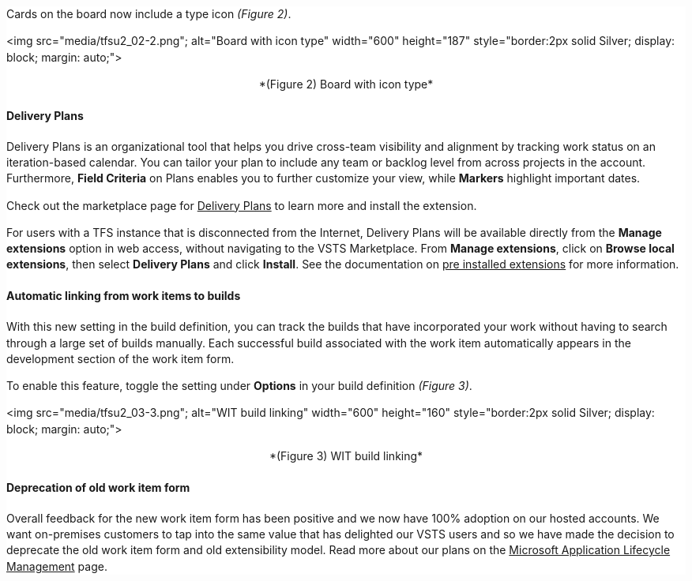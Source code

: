 Cards on the board now include a type icon *(Figure 2)*.

<img src="media/tfsu2_02-2.png"; alt="Board with icon type" width="600" height="187" style="border:2px solid Silver; display: block; margin: auto;">
<center>*(Figure 2) Board with icon type*</center>

#### <a id="deliveryplans"> </a> Delivery Plans
Delivery Plans is an organizational tool that helps you drive cross-team visibility and alignment by tracking work status on an iteration-based calendar. You can tailor your plan to include any team or backlog level from across projects in the account. Furthermore, __Field Criteria__ on Plans enables you to further customize your view, while __Markers__ highlight important dates. 

Check out the marketplace page for [Delivery Plans](https://marketplace.visualstudio.com/items?itemName=ms.vss-plans) to learn more and install the extension.

For users with a TFS instance that is disconnected from the Internet, Delivery Plans will be available directly from the __Manage extensions__ option in web access, without navigating to the VSTS Marketplace. From __Manage extensions__, click on __Browse local extensions__, then select __Delivery Plans__ and click __Install__. See the documentation on [pre installed extensions](https://www.visualstudio.com/en-us/docs/marketplace/get-tfs-extensions#adding-pre-installed-extensions-first-party) for more information.

#### Automatic linking from work items to builds
With this new setting in the build definition, you can track the builds that have incorporated your work without having to search through a large set of builds manually. Each successful build associated with the work item automatically appears in the development section of the work item form.

To enable this feature, toggle the setting under __Options__ in your build definition *(Figure 3)*. 

<img src="media/tfsu2_03-3.png"; alt="WIT build linking" width="600" height="160" style="border:2px solid Silver; display: block; margin: auto;">
<center>*(Figure 3) WIT build linking*</center>

#### Deprecation of old work item form
Overall feedback for the new work item form has been positive and we now have 100% adoption on our hosted accounts. We want on-premises customers to tap into the same value that has delighted our VSTS users and so we have made the decision to deprecate the old work item form and old extensibility model. Read more about our plans on the [Microsoft Application Lifecycle Management](https://blogs.msdn.microsoft.com/visualstudioalm/2017/05/22/announcing-the-deprecation-of-the-old-work-item-form-in-tfs/) page.
